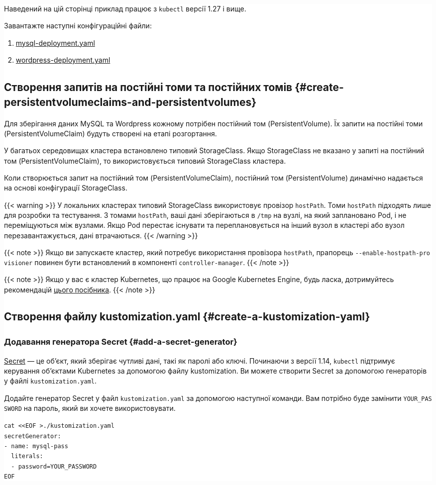 Наведений на цій сторінці приклад працює з `kubectl` версії 1.27 і вище.

Завантажте наступні конфігураційні файли:

1. [mysql-deployment.yaml](/uk/examples/application/wordpress/mysql-deployment.yaml)

1. [wordpress-deployment.yaml](/uk/examples/application/wordpress/wordpress-deployment.yaml)



## Створення запитів на постійні томи та постійних томів {#create-persistentvolumeclaims-and-persistentvolumes}

Для зберігання даних MySQL та Wordpress кожному потрібен постійний том (PersistentVolume). Їх запити на постійні томи (PersistentVolumeClaim) будуть створені на етапі розгортання.

У багатьох середовищах кластера встановлено типовий StorageClass. Якщо StorageClass не вказано у запиті на постійний том (PersistentVolumeClaim), то використовується типовий StorageClass кластера.

Коли створюється запит на постійний том (PersistentVolumeClaim), постійний том (PersistentVolume) динамічно надається на основі конфігурації StorageClass.

{{< warning >}}
У локальних кластерах типовий StorageClass використовує провізор `hostPath`. Томи `hostPath` підходять лише для розробки та тестування. З томами `hostPath`, ваші дані зберігаються в `/tmp` на вузлі, на який заплановано Pod, і не переміщуються між вузлами. Якщо Pod перестає існувати та переплановується на інший вузол в кластері або вузол перезавантажується, дані втрачаються.
{{< /warning >}}

{{< note >}}
Якщо ви запускаєте кластер, який потребує використання провізора `hostPath`, прапорець `--enable-hostpath-provisioner` повинен бути встановлений в компоненті `controller-manager`.
{{< /note >}}

{{< note >}}
Якщо у вас є кластер Kubernetes, що працює на Google Kubernetes Engine, будь ласка, дотримуйтесь рекомендацій [цього посібника](https://cloud.google.com/kubernetes-engine/docs/tutorials/persistent-disk).
{{< /note >}}

## Створення файлу kustomization.yaml {#create-a-kustomization-yaml}

### Додавання генератора Secret {#add-a-secret-generator}

[Secret](/uk/docs/concepts/configuration/secret/) — це обʼєкт, який зберігає чутливі дані, такі як паролі або ключі. Починаючи з версії 1.14, `kubectl` підтримує керування обʼєктами Kubernetes за допомогою файлу kustomization. Ви можете створити Secret за допомогою генераторів у файлі `kustomization.yaml`.

Додайте генератор Secret у файл `kustomization.yaml` за допомогою наступної команди. Вам потрібно буде замінити `YOUR_PASSWORD` на пароль, який ви хочете використовувати.

```shell
cat <<EOF >./kustomization.yaml
secretGenerator:
- name: mysql-pass
  literals:
  - password=YOUR_PASSWORD
EOF
```
